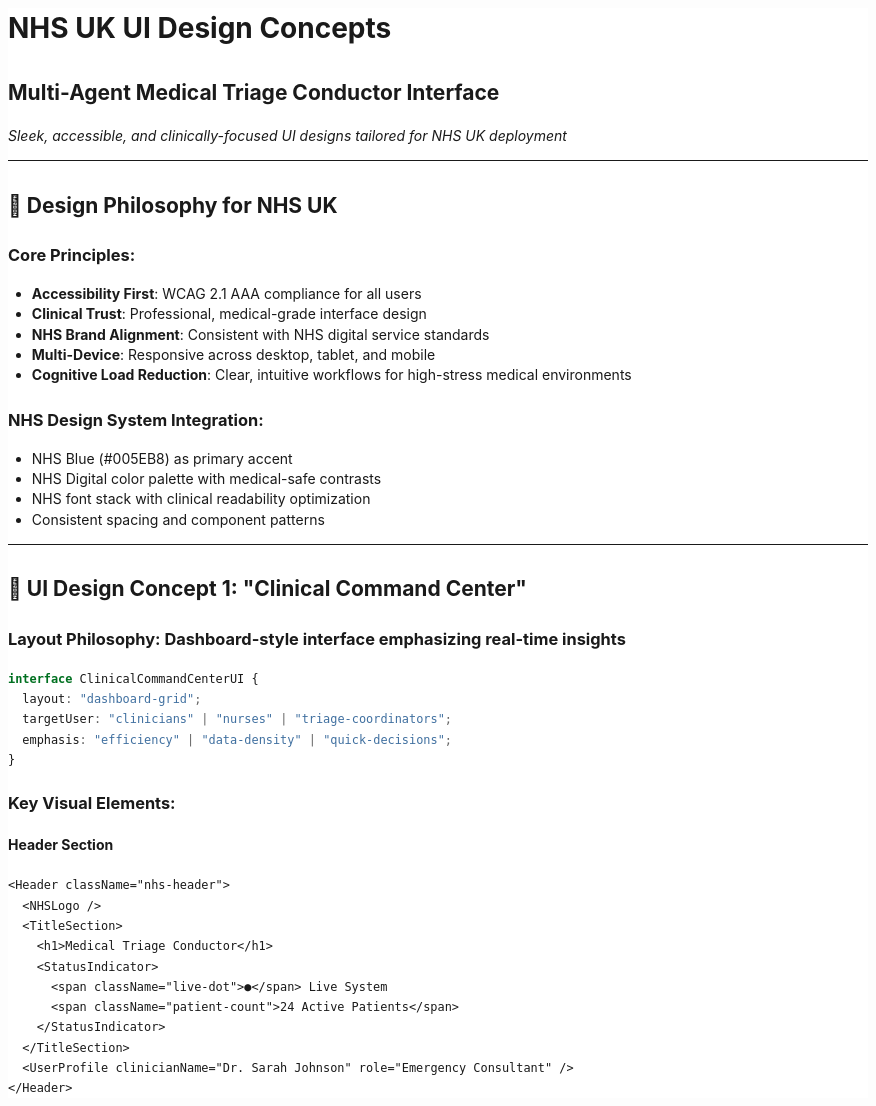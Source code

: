 # NHS UK UI Design Concepts
## Multi-Agent Medical Triage Conductor Interface

*Sleek, accessible, and clinically-focused UI designs tailored for NHS UK deployment*

---

## 🏥 **Design Philosophy for NHS UK**

### **Core Principles:**
- **Accessibility First**: WCAG 2.1 AAA compliance for all users
- **Clinical Trust**: Professional, medical-grade interface design
- **NHS Brand Alignment**: Consistent with NHS digital service standards
- **Multi-Device**: Responsive across desktop, tablet, and mobile
- **Cognitive Load Reduction**: Clear, intuitive workflows for high-stress medical environments

### **NHS Design System Integration:**
- NHS Blue (#005EB8) as primary accent
- NHS Digital color palette with medical-safe contrasts
- NHS font stack with clinical readability optimization
- Consistent spacing and component patterns

---

## 🎨 **UI Design Concept 1: "Clinical Command Center"**

### **Layout Philosophy**: Dashboard-style interface emphasizing real-time insights

```typescript
interface ClinicalCommandCenterUI {
  layout: "dashboard-grid";
  targetUser: "clinicians" | "nurses" | "triage-coordinators";
  emphasis: "efficiency" | "data-density" | "quick-decisions";
}
```

### **Key Visual Elements:**

#### **Header Section**
```tsx
<Header className="nhs-header">
  <NHSLogo />
  <TitleSection>
    <h1>Medical Triage Conductor</h1>
    <StatusIndicator>
      <span className="live-dot">●</span> Live System
      <span className="patient-count">24 Active Patients</span>
    </StatusIndicator>
  </TitleSection>
  <UserProfile clinicianName="Dr. Sarah Johnson" role="Emergency Consultant" />
</Header>
```
